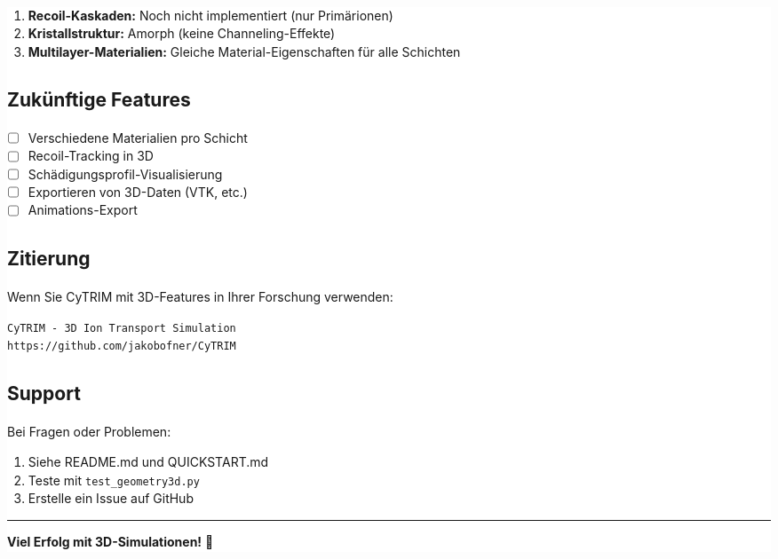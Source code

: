 1. **Recoil-Kaskaden:** Noch nicht implementiert (nur Primärionen)
2. **Kristallstruktur:** Amorph (keine Channeling-Effekte)
3. **Multilayer-Materialien:** Gleiche Material-Eigenschaften für alle Schichten

## Zukünftige Features

- [ ] Verschiedene Materialien pro Schicht
- [ ] Recoil-Tracking in 3D
- [ ] Schädigungsprofil-Visualisierung
- [ ] Exportieren von 3D-Daten (VTK, etc.)
- [ ] Animations-Export

## Zitierung

Wenn Sie CyTRIM mit 3D-Features in Ihrer Forschung verwenden:

```
CyTRIM - 3D Ion Transport Simulation
https://github.com/jakobofner/CyTRIM
```

## Support

Bei Fragen oder Problemen:
1. Siehe README.md und QUICKSTART.md
2. Teste mit `test_geometry3d.py`
3. Erstelle ein Issue auf GitHub

---

**Viel Erfolg mit 3D-Simulationen!** 🎉
